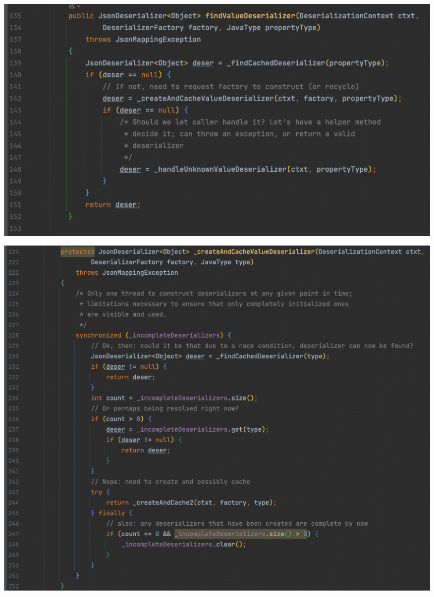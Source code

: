 ![img](/img/2025-09-16-Jackson%E5%8F%8D%E5%BA%8F%E5%88%97%E5%8C%96%E6%B5%81%E7%A8%8B%E5%88%86%E6%9E%90/20251005184531098.png)

![img](/img/2025-09-16-Jackson%E5%8F%8D%E5%BA%8F%E5%88%97%E5%8C%96%E6%B5%81%E7%A8%8B%E5%88%86%E6%9E%90/20251005184530733.png)
